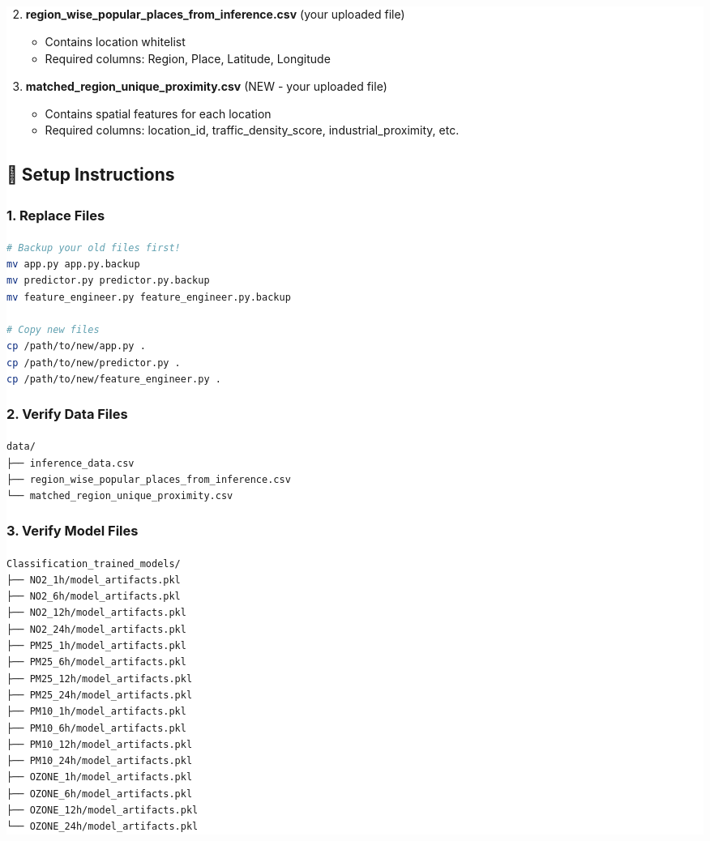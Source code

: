 2. **region_wise_popular_places_from_inference.csv** (your uploaded file)
   - Contains location whitelist
   - Required columns: Region, Place, Latitude, Longitude

3. **matched_region_unique_proximity.csv** (NEW - your uploaded file)
   - Contains spatial features for each location
   - Required columns: location_id, traffic_density_score, industrial_proximity, etc.

## 🚀 Setup Instructions

### 1. Replace Files
```bash
# Backup your old files first!
mv app.py app.py.backup
mv predictor.py predictor.py.backup
mv feature_engineer.py feature_engineer.py.backup

# Copy new files
cp /path/to/new/app.py .
cp /path/to/new/predictor.py .
cp /path/to/new/feature_engineer.py .
```

### 2. Verify Data Files
```bash
data/
├── inference_data.csv
├── region_wise_popular_places_from_inference.csv
└── matched_region_unique_proximity.csv
```

### 3. Verify Model Files
```bash
Classification_trained_models/
├── NO2_1h/model_artifacts.pkl
├── NO2_6h/model_artifacts.pkl
├── NO2_12h/model_artifacts.pkl
├── NO2_24h/model_artifacts.pkl
├── PM25_1h/model_artifacts.pkl
├── PM25_6h/model_artifacts.pkl
├── PM25_12h/model_artifacts.pkl
├── PM25_24h/model_artifacts.pkl
├── PM10_1h/model_artifacts.pkl
├── PM10_6h/model_artifacts.pkl
├── PM10_12h/model_artifacts.pkl
├── PM10_24h/model_artifacts.pkl
├── OZONE_1h/model_artifacts.pkl
├── OZONE_6h/model_artifacts.pkl
├── OZONE_12h/model_artifacts.pkl
└── OZONE_24h/model_artifacts.pkl
```

